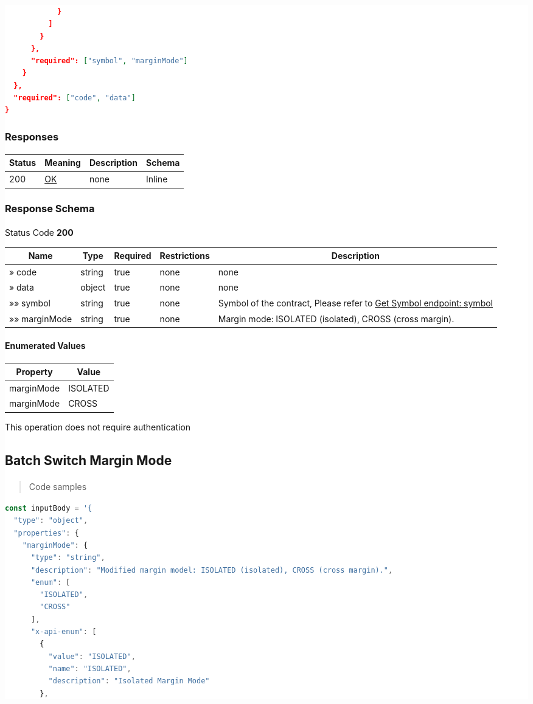 ```json
            }
          ]
        }
      },
      "required": ["symbol", "marginMode"]
    }
  },
  "required": ["code", "data"]
}
```

<h3 id="switch-margin-mode-responses">Responses</h3>

| Status | Meaning                                                 | Description | Schema |
| ------ | ------------------------------------------------------- | ----------- | ------ |
| 200    | [OK](https://tools.ietf.org/html/rfc7231#section-6.3.1) | none        | Inline |

<h3 id="switch-margin-mode-responseschema">Response Schema</h3>

Status Code **200**

| Name          | Type   | Required | Restrictions | Description                                                                                                        |
| ------------- | ------ | -------- | ------------ | ------------------------------------------------------------------------------------------------------------------ |
| » code        | string | true     | none         | none                                                                                                               |
| » data        | object | true     | none         | none                                                                                                               |
| »» symbol     | string | true     | none         | Symbol of the contract, Please refer to [Get Symbol endpoint: symbol](https://www.kucoin.com/docs-new/api-3470220) |
| »» marginMode | string | true     | none         | Margin mode: ISOLATED (isolated), CROSS (cross margin).                                                            |

#### Enumerated Values

| Property   | Value    |
| ---------- | -------- |
| marginMode | ISOLATED |
| marginMode | CROSS    |

<aside class="success">
This operation does not require authentication
</aside>

## Batch Switch Margin Mode

<a id="opId003"></a>

> Code samples

```javascript
const inputBody = '{
  "type": "object",
  "properties": {
    "marginMode": {
      "type": "string",
      "description": "Modified margin model: ISOLATED (isolated), CROSS (cross margin).",
      "enum": [
        "ISOLATED",
        "CROSS"
      ],
      "x-api-enum": [
        {
          "value": "ISOLATED",
          "name": "ISOLATED",
          "description": "Isolated Margin Mode"
        },
```